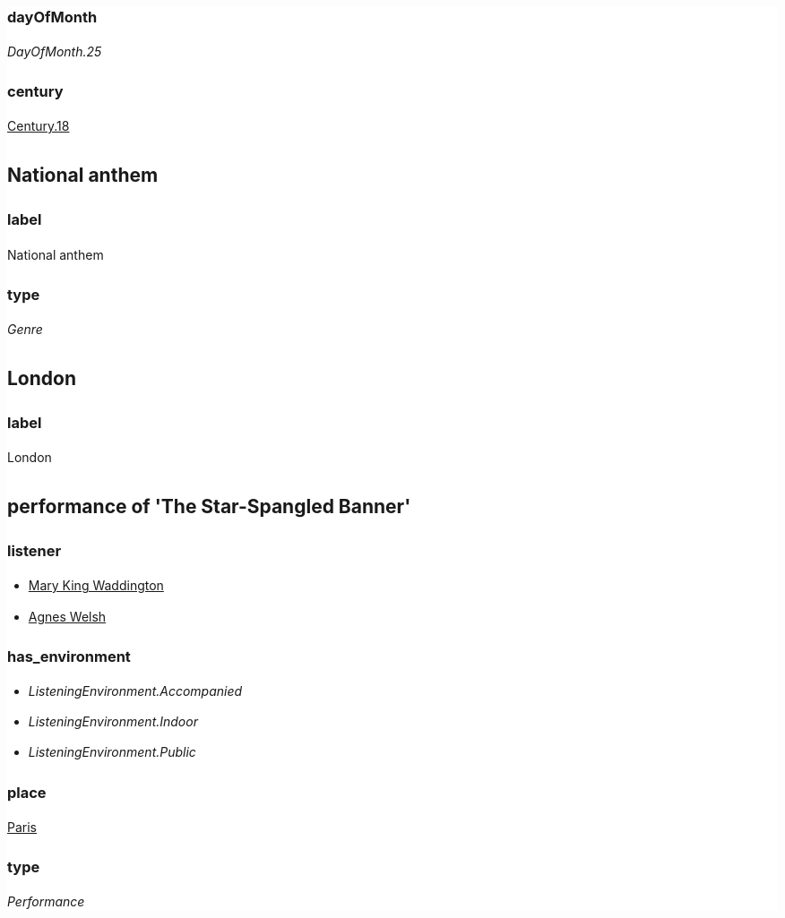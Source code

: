 ### dayOfMonth


*DayOfMonth.25*

### century


[Century.18](#Century.18)

## National anthem

### label


National anthem

### type


*Genre*

## London

### label


London

## performance of 'The Star-Spangled Banner'

### listener

 - [Mary King Waddington](#Mary-King-Waddington)

 - [Agnes Welsh](#Agnes-Welsh)

### has_environment

 - *ListeningEnvironment.Accompanied*

 - *ListeningEnvironment.Indoor*

 - *ListeningEnvironment.Public*

### place


[Paris](#Paris)

### type


*Performance*
